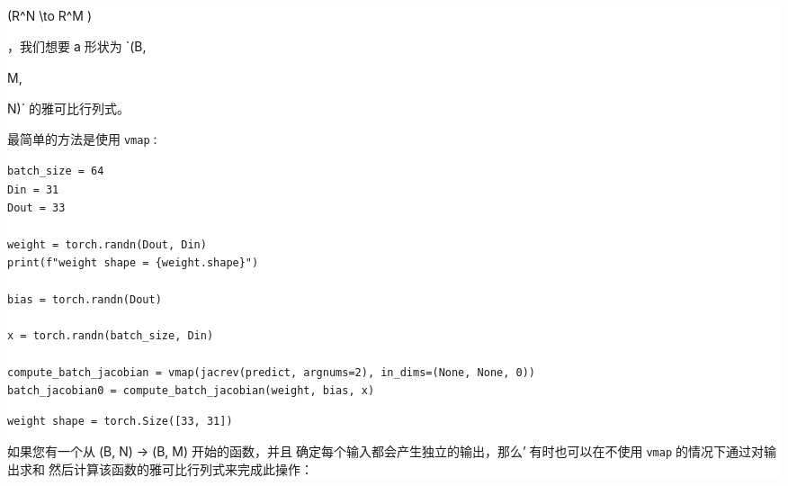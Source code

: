  \(R^N \to R^M \)
 
 ，我们想要
a 形状为
 `(B,
 

 M,
 

 N)`
 的雅可比行列式。




 最简单的方法是使用
 `vmap`
 :






```
batch_size = 64
Din = 31
Dout = 33

weight = torch.randn(Dout, Din)
print(f"weight shape = {weight.shape}")

bias = torch.randn(Dout)

x = torch.randn(batch_size, Din)

compute_batch_jacobian = vmap(jacrev(predict, argnums=2), in_dims=(None, None, 0))
batch_jacobian0 = compute_batch_jacobian(weight, bias, x)

```






```
weight shape = torch.Size([33, 31])

```




 如果您有一个从 (B, N) -> (B, M) 开始的函数，并且
确定每个输入都会产生独立的输出，那么’
有时也可以在不使用
 `vmap`
 的情况下通过对输出求和
然后计算该函数的雅可比行列式来完成此操作：


